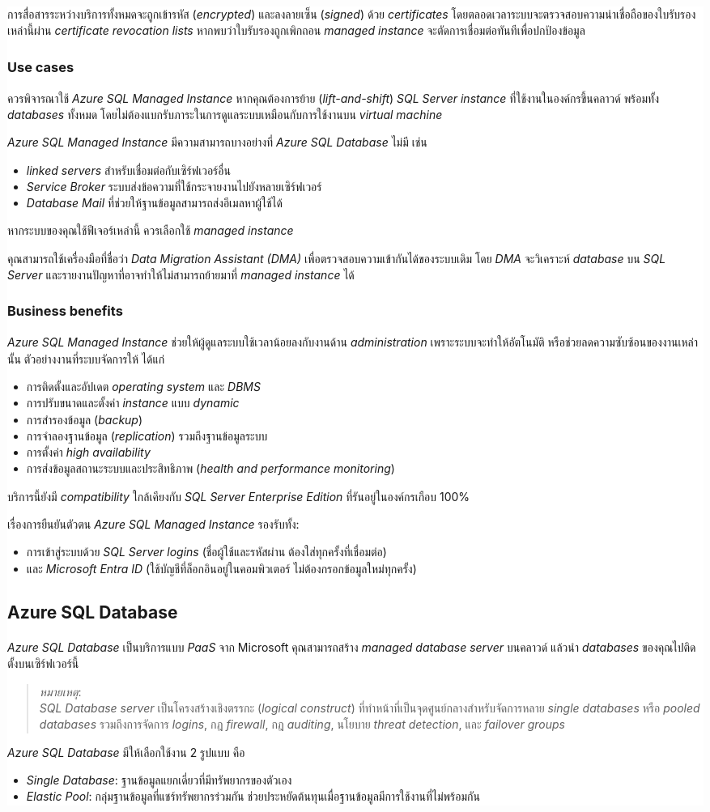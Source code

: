 การสื่อสารระหว่างบริการทั้งหมดจะถูกเข้ารหัส (_encrypted_) และลงลายเซ็น (_signed_) ด้วย _certificates_ โดยตลอดเวลาระบบจะตรวจสอบความน่าเชื่อถือของใบรับรองเหล่านี้ผ่าน _certificate revocation lists_ หากพบว่าใบรับรองถูกเพิกถอน _managed instance_ จะตัดการเชื่อมต่อทันทีเพื่อปกป้องข้อมูล

### Use cases

ควรพิจารณาใช้ _Azure SQL Managed Instance_ หากคุณต้องการย้าย (_lift-and-shift_) _SQL Server instance_ ที่ใช้งานในองค์กรขึ้นคลาวด์ พร้อมทั้ง _databases_ ทั้งหมด โดยไม่ต้องแบกรับภาระในการดูแลระบบเหมือนกับการใช้งานบน _virtual machine_

_Azure SQL Managed Instance_ มีความสามารถบางอย่างที่ _Azure SQL Database_ ไม่มี เช่น

- _linked servers_ สำหรับเชื่อมต่อกับเซิร์ฟเวอร์อื่น
- _Service Broker_ ระบบส่งข้อความที่ใช้กระจายงานไปยังหลายเซิร์ฟเวอร์
- _Database Mail_ ที่ช่วยให้ฐานข้อมูลสามารถส่งอีเมลหาผู้ใช้ได้

หากระบบของคุณใช้ฟีเจอร์เหล่านี้ ควรเลือกใช้ _managed instance_

คุณสามารถใช้เครื่องมือที่ชื่อว่า _Data Migration Assistant (DMA)_ เพื่อตรวจสอบความเข้ากันได้ของระบบเดิม โดย _DMA_ จะวิเคราะห์ _database_ บน _SQL Server_ และรายงานปัญหาที่อาจทำให้ไม่สามารถย้ายมาที่ _managed instance_ ได้

### Business benefits

_Azure SQL Managed Instance_ ช่วยให้ผู้ดูแลระบบใช้เวลาน้อยลงกับงานด้าน _administration_ เพราะระบบจะทำให้อัตโนมัติ หรือช่วยลดความซับซ้อนของงานเหล่านั้น ตัวอย่างงานที่ระบบจัดการให้ ได้แก่

- การติดตั้งและอัปเดต _operating system_ และ _DBMS_
- การปรับขนาดและตั้งค่า _instance_ แบบ _dynamic_
- การสำรองข้อมูล (_backup_)
- การจำลองฐานข้อมูล (_replication_) รวมถึงฐานข้อมูลระบบ
- การตั้งค่า _high availability_
- การส่งข้อมูลสถานะระบบและประสิทธิภาพ (_health and performance monitoring_)

บริการนี้ยังมี _compatibility_ ใกล้เคียงกับ _SQL Server Enterprise Edition_ ที่รันอยู่ในองค์กรเกือบ 100%

เรื่องการยืนยันตัวตน _Azure SQL Managed Instance_ รองรับทั้ง:

- การเข้าสู่ระบบด้วย _SQL Server logins_ (ชื่อผู้ใช้และรหัสผ่าน ต้องใส่ทุกครั้งที่เชื่อมต่อ)
- และ _Microsoft Entra ID_ (ใช้บัญชีที่ล็อกอินอยู่ในคอมพิวเตอร์ ไม่ต้องกรอกข้อมูลใหม่ทุกครั้ง)

## Azure SQL Database

_Azure SQL Database_ เป็นบริการแบบ _PaaS_ จาก Microsoft คุณสามารถสร้าง _managed database server_ บนคลาวด์ แล้วนำ _databases_ ของคุณไปติดตั้งบนเซิร์ฟเวอร์นี้

> _หมายเหตุ_:  
> _SQL Database server_ เป็นโครงสร้างเชิงตรรกะ (_logical construct_) ที่ทำหน้าที่เป็นจุดศูนย์กลางสำหรับจัดการหลาย _single databases_ หรือ _pooled databases_ รวมถึงการจัดการ _logins_, กฎ _firewall_, กฎ _auditing_, นโยบาย _threat detection_, และ _failover groups_

_Azure SQL Database_ มีให้เลือกใช้งาน 2 รูปแบบ คือ

- _Single Database_: ฐานข้อมูลแยกเดี่ยวที่มีทรัพยากรของตัวเอง
- _Elastic Pool_: กลุ่มฐานข้อมูลที่แชร์ทรัพยากรร่วมกัน ช่วยประหยัดต้นทุนเมื่อฐานข้อมูลมีการใช้งานที่ไม่พร้อมกัน
